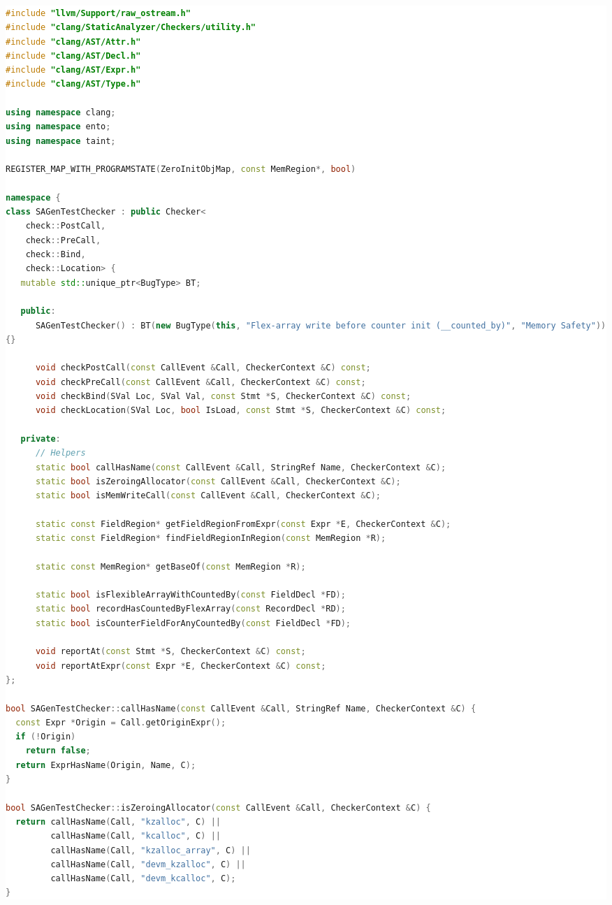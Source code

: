 ```cpp
#include "llvm/Support/raw_ostream.h"
#include "clang/StaticAnalyzer/Checkers/utility.h"
#include "clang/AST/Attr.h"
#include "clang/AST/Decl.h"
#include "clang/AST/Expr.h"
#include "clang/AST/Type.h"

using namespace clang;
using namespace ento;
using namespace taint;

REGISTER_MAP_WITH_PROGRAMSTATE(ZeroInitObjMap, const MemRegion*, bool)

namespace {
class SAGenTestChecker : public Checker<
    check::PostCall,
    check::PreCall,
    check::Bind,
    check::Location> {
   mutable std::unique_ptr<BugType> BT;

   public:
      SAGenTestChecker() : BT(new BugType(this, "Flex-array write before counter init (__counted_by)", "Memory Safety")) {}

      void checkPostCall(const CallEvent &Call, CheckerContext &C) const;
      void checkPreCall(const CallEvent &Call, CheckerContext &C) const;
      void checkBind(SVal Loc, SVal Val, const Stmt *S, CheckerContext &C) const;
      void checkLocation(SVal Loc, bool IsLoad, const Stmt *S, CheckerContext &C) const;

   private:
      // Helpers
      static bool callHasName(const CallEvent &Call, StringRef Name, CheckerContext &C);
      static bool isZeroingAllocator(const CallEvent &Call, CheckerContext &C);
      static bool isMemWriteCall(const CallEvent &Call, CheckerContext &C);

      static const FieldRegion* getFieldRegionFromExpr(const Expr *E, CheckerContext &C);
      static const FieldRegion* findFieldRegionInRegion(const MemRegion *R);

      static const MemRegion* getBaseOf(const MemRegion *R);

      static bool isFlexibleArrayWithCountedBy(const FieldDecl *FD);
      static bool recordHasCountedByFlexArray(const RecordDecl *RD);
      static bool isCounterFieldForAnyCountedBy(const FieldDecl *FD);

      void reportAt(const Stmt *S, CheckerContext &C) const;
      void reportAtExpr(const Expr *E, CheckerContext &C) const;
};

bool SAGenTestChecker::callHasName(const CallEvent &Call, StringRef Name, CheckerContext &C) {
  const Expr *Origin = Call.getOriginExpr();
  if (!Origin)
    return false;
  return ExprHasName(Origin, Name, C);
}

bool SAGenTestChecker::isZeroingAllocator(const CallEvent &Call, CheckerContext &C) {
  return callHasName(Call, "kzalloc", C) ||
         callHasName(Call, "kcalloc", C) ||
         callHasName(Call, "kzalloc_array", C) ||
         callHasName(Call, "devm_kzalloc", C) ||
         callHasName(Call, "devm_kcalloc", C);
}
```